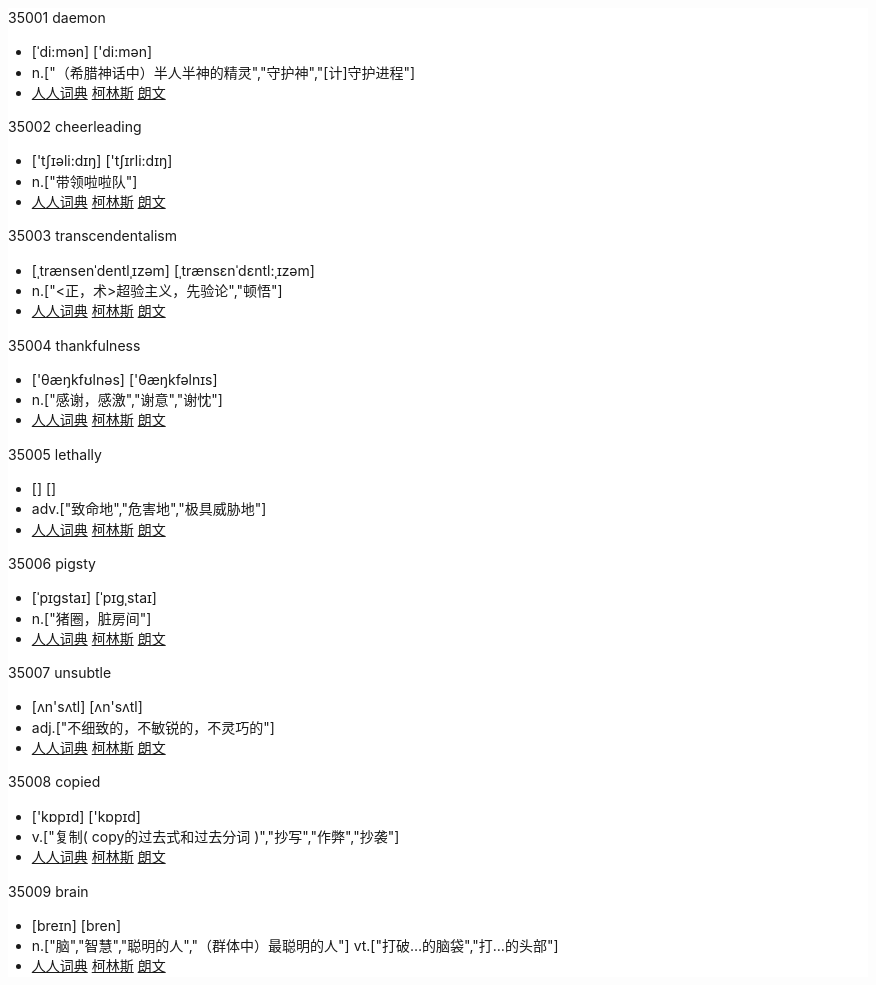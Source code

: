 35001 daemon 
- [ˈdi:mən]  ['di:mən] 
- n.["（希腊神话中）半人半神的精灵","守护神","[计]守护进程"]   
- [人人词典](https://www.91dict.com/words?w=daemon) [柯林斯](https://www.collinsdictionary.com/zh/dictionary/english/daemon) [朗文](https://www.ldoceonline.com/dictionary/daemon) 

35002 cheerleading 
- ['tʃɪəli:dɪŋ]  ['tʃɪrli:dɪŋ] 
- n.["带领啦啦队"]   
- [人人词典](https://www.91dict.com/words?w=cheerleading) [柯林斯](https://www.collinsdictionary.com/zh/dictionary/english/cheerleading) [朗文](https://www.ldoceonline.com/dictionary/cheerleading) 

35003 transcendentalism 
- [ˌtrænsenˈdentlˌɪzəm]  [ˌtrænsɛnˈdɛntl:ˌɪzəm] 
- n.["<正，术>超验主义，先验论","顿悟"]   
- [人人词典](https://www.91dict.com/words?w=transcendentalism) [柯林斯](https://www.collinsdictionary.com/zh/dictionary/english/transcendentalism) [朗文](https://www.ldoceonline.com/dictionary/transcendentalism) 

35004 thankfulness 
- ['θæŋkfʊlnəs]  ['θæŋkfəlnɪs] 
- n.["感谢，感激","谢意","谢忱"]   
- [人人词典](https://www.91dict.com/words?w=thankfulness) [柯林斯](https://www.collinsdictionary.com/zh/dictionary/english/thankfulness) [朗文](https://www.ldoceonline.com/dictionary/thankfulness) 

35005 lethally 
- []  [] 
- adv.["致命地","危害地","极具威胁地"]   
- [人人词典](https://www.91dict.com/words?w=lethally) [柯林斯](https://www.collinsdictionary.com/zh/dictionary/english/lethally) [朗文](https://www.ldoceonline.com/dictionary/lethally) 

35006 pigsty 
- [ˈpɪgstaɪ]  [ˈpɪɡˌstaɪ] 
- n.["猪圈，脏房间"]   
- [人人词典](https://www.91dict.com/words?w=pigsty) [柯林斯](https://www.collinsdictionary.com/zh/dictionary/english/pigsty) [朗文](https://www.ldoceonline.com/dictionary/pigsty) 

35007 unsubtle 
- [ʌn'sʌtl]  [ʌn'sʌtl] 
- adj.["不细致的，不敏锐的，不灵巧的"]   
- [人人词典](https://www.91dict.com/words?w=unsubtle) [柯林斯](https://www.collinsdictionary.com/zh/dictionary/english/unsubtle) [朗文](https://www.ldoceonline.com/dictionary/unsubtle) 

35008 copied 
- ['kɒpɪd]  ['kɒpɪd] 
- v.["复制( copy的过去式和过去分词 )","抄写","作弊","抄袭"]   
- [人人词典](https://www.91dict.com/words?w=copied) [柯林斯](https://www.collinsdictionary.com/zh/dictionary/english/copied) [朗文](https://www.ldoceonline.com/dictionary/copied) 

35009 brain 
- [breɪn]  [bren] 
- n.["脑","智慧","聪明的人","（群体中）最聪明的人"]  vt.["打破…的脑袋","打…的头部"]   
- [人人词典](https://www.91dict.com/words?w=brain) [柯林斯](https://www.collinsdictionary.com/zh/dictionary/english/brain) [朗文](https://www.ldoceonline.com/dictionary/brain) 
